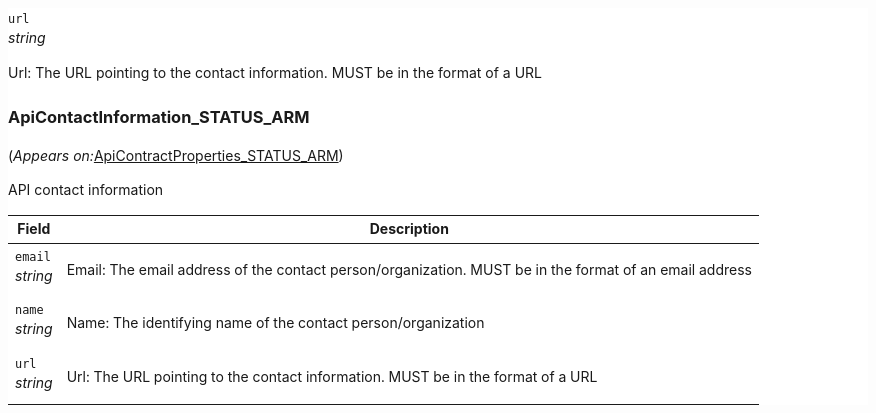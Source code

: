<td>
<code>url</code><br/>
<em>
string
</em>
</td>
<td>
<p>Url: The URL pointing to the contact information. MUST be in the format of a URL</p>
</td>
</tr>
</tbody>
</table>
<h3 id="apimanagement.azure.com/v1api20220801.ApiContactInformation_STATUS_ARM">ApiContactInformation_STATUS_ARM
</h3>
<p>
(<em>Appears on:</em><a href="#apimanagement.azure.com/v1api20220801.ApiContractProperties_STATUS_ARM">ApiContractProperties_STATUS_ARM</a>)
</p>
<div>
<p>API contact information</p>
</div>
<table>
<thead>
<tr>
<th>Field</th>
<th>Description</th>
</tr>
</thead>
<tbody>
<tr>
<td>
<code>email</code><br/>
<em>
string
</em>
</td>
<td>
<p>Email: The email address of the contact person/organization. MUST be in the format of an email address</p>
</td>
</tr>
<tr>
<td>
<code>name</code><br/>
<em>
string
</em>
</td>
<td>
<p>Name: The identifying name of the contact person/organization</p>
</td>
</tr>
<tr>
<td>
<code>url</code><br/>
<em>
string
</em>
</td>
<td>
<p>Url: The URL pointing to the contact information. MUST be in the format of a URL</p>
</td>
</tr>
